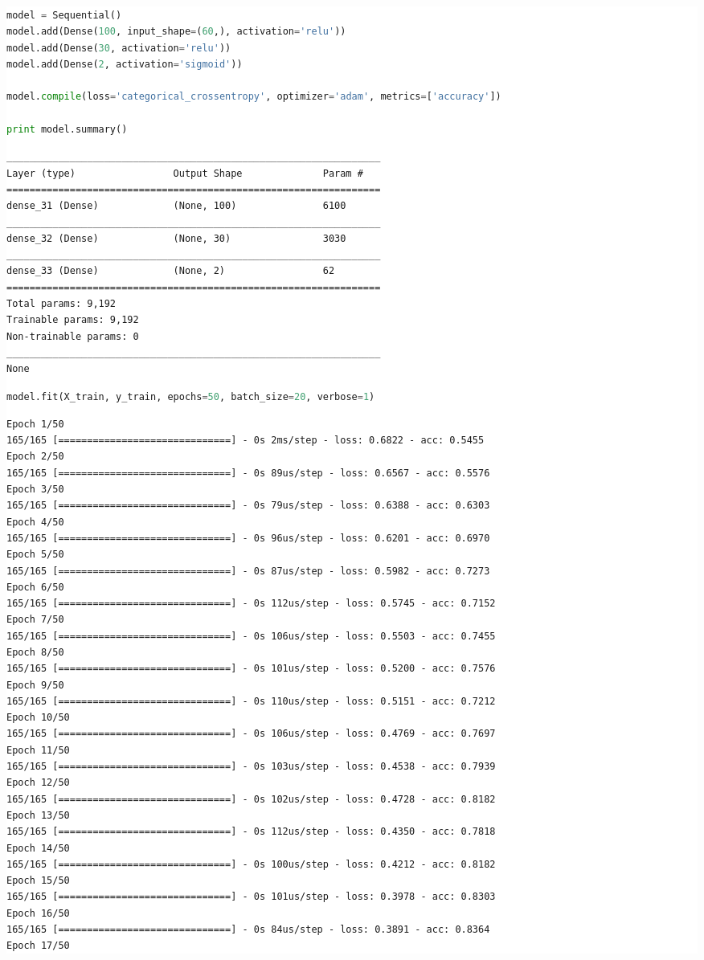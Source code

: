 
```python
model = Sequential()
model.add(Dense(100, input_shape=(60,), activation='relu'))
model.add(Dense(30, activation='relu'))
model.add(Dense(2, activation='sigmoid'))

model.compile(loss='categorical_crossentropy', optimizer='adam', metrics=['accuracy'])

print model.summary()
```

    _________________________________________________________________
    Layer (type)                 Output Shape              Param #   
    =================================================================
    dense_31 (Dense)             (None, 100)               6100      
    _________________________________________________________________
    dense_32 (Dense)             (None, 30)                3030      
    _________________________________________________________________
    dense_33 (Dense)             (None, 2)                 62        
    =================================================================
    Total params: 9,192
    Trainable params: 9,192
    Non-trainable params: 0
    _________________________________________________________________
    None



```python
model.fit(X_train, y_train, epochs=50, batch_size=20, verbose=1)
```

    Epoch 1/50
    165/165 [==============================] - 0s 2ms/step - loss: 0.6822 - acc: 0.5455
    Epoch 2/50
    165/165 [==============================] - 0s 89us/step - loss: 0.6567 - acc: 0.5576
    Epoch 3/50
    165/165 [==============================] - 0s 79us/step - loss: 0.6388 - acc: 0.6303
    Epoch 4/50
    165/165 [==============================] - 0s 96us/step - loss: 0.6201 - acc: 0.6970
    Epoch 5/50
    165/165 [==============================] - 0s 87us/step - loss: 0.5982 - acc: 0.7273
    Epoch 6/50
    165/165 [==============================] - 0s 112us/step - loss: 0.5745 - acc: 0.7152
    Epoch 7/50
    165/165 [==============================] - 0s 106us/step - loss: 0.5503 - acc: 0.7455
    Epoch 8/50
    165/165 [==============================] - 0s 101us/step - loss: 0.5200 - acc: 0.7576
    Epoch 9/50
    165/165 [==============================] - 0s 110us/step - loss: 0.5151 - acc: 0.7212
    Epoch 10/50
    165/165 [==============================] - 0s 106us/step - loss: 0.4769 - acc: 0.7697
    Epoch 11/50
    165/165 [==============================] - 0s 103us/step - loss: 0.4538 - acc: 0.7939
    Epoch 12/50
    165/165 [==============================] - 0s 102us/step - loss: 0.4728 - acc: 0.8182
    Epoch 13/50
    165/165 [==============================] - 0s 112us/step - loss: 0.4350 - acc: 0.7818
    Epoch 14/50
    165/165 [==============================] - 0s 100us/step - loss: 0.4212 - acc: 0.8182
    Epoch 15/50
    165/165 [==============================] - 0s 101us/step - loss: 0.3978 - acc: 0.8303
    Epoch 16/50
    165/165 [==============================] - 0s 84us/step - loss: 0.3891 - acc: 0.8364
    Epoch 17/50